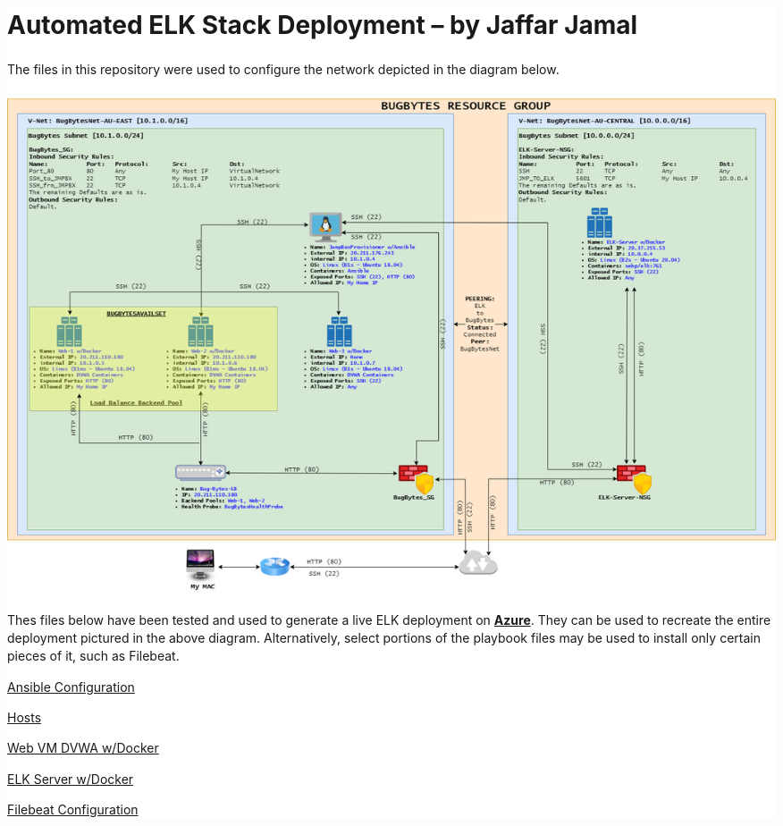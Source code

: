 # Automated ELK Stack Deployment – by Jaffar Jamal

The files in this repository were used to configure the network depicted in the diagram below.

![__ELK Stack Diagram__ by __Jaffar Jamal__](https://github.com/Jaffar-Jamal/UofT_CyberSec_Proj1_ELK_Stack_Deplymnt_JafJam/blob/1a89681c5a7ef359d63eb3e1f4fa7ff7a975d343/Diagrams/ELK_Stack_Diagram.png)

Thes files below have been tested and used to generate a live ELK deployment on [__Azure__](https://github.com/Jaffar-Jamal/UofT_CyberSec_Proj1_ELK_Stack_Deplymnt_JafJam/blob/1a89681c5a7ef359d63eb3e1f4fa7ff7a975d343/Images/Azure%20Home.JPG). They can be used to recreate the entire deployment pictured in the above diagram. Alternatively, select portions of the playbook files may be used to install only certain pieces of it, such as Filebeat.

[Ansible Configuration](https://github.com/Jaffar-Jamal/UofT_CyberSec_Proj1_ELK_Stack_Deplymnt_JafJam/blob/1a89681c5a7ef359d63eb3e1f4fa7ff7a975d343/Ansible/ansible.cfg.txt)

[Hosts](https://github.com/Jaffar-Jamal/UofT_CyberSec_Proj1_ELK_Stack_Deplymnt_JafJam/blob/1a89681c5a7ef359d63eb3e1f4fa7ff7a975d343/Ansible/hosts.txt)

[Web VM DVWA w/Docker](https://github.com/Jaffar-Jamal/UofT_CyberSec_Proj1_ELK_Stack_Deplymnt_JafJam/blob/1a89681c5a7ef359d63eb3e1f4fa7ff7a975d343/Ansible/pentest.yml.txt)

[ELK Server w/Docker](https://github.com/Jaffar-Jamal/UofT_CyberSec_Proj1_ELK_Stack_Deplymnt_JafJam/blob/1a89681c5a7ef359d63eb3e1f4fa7ff7a975d343/Ansible/install-elk.yml.txt)

[Filebeat Configuration](https://github.com/Jaffar-Jamal/UofT_CyberSec_Proj1_ELK_Stack_Deplymnt_JafJam/blob/1a89681c5a7ef359d63eb3e1f4fa7ff7a975d343/Ansible/filebeat-config.yml.txt)
